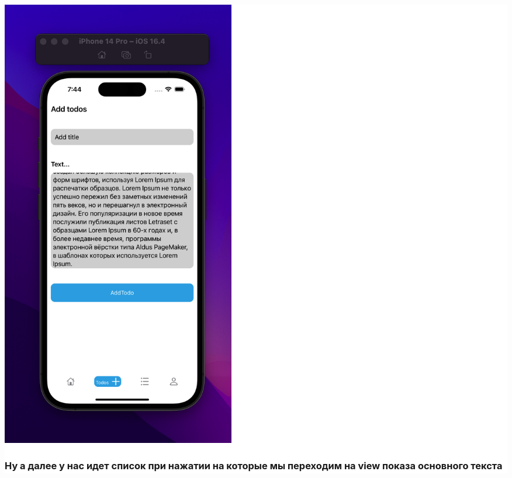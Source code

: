 <img src = "https://github.com/Asker231/TebaryTodoApp/blob/main/AddTodoPage2.png" height="750"/>
<h3>Ну а далее у нас идет список при нажатии на которые мы переходим на view показа основного текста</h3>